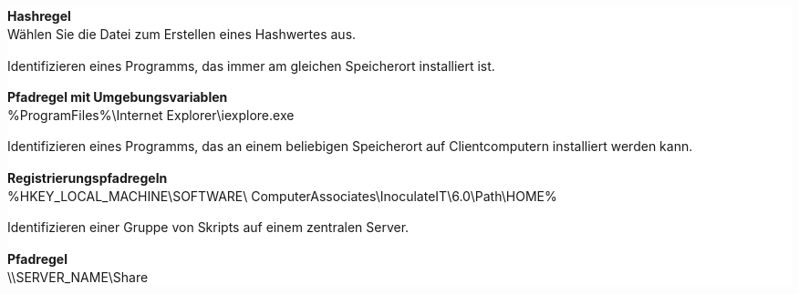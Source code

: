<td style="border:1px solid black;">


**Hashregel**  
Wählen Sie die Datei zum Erstellen eines Hashwertes aus.

</td>

</tr>

<tr>

<td style="border:1px solid black;">


Identifizieren eines Programms, das immer am gleichen Speicherort installiert ist.

</td>

<td style="border:1px solid black;">


**Pfadregel mit Umgebungsvariablen**  
%ProgramFiles%\Internet Explorer\iexplore.exe

</td>

</tr>

<tr>

<td style="border:1px solid black;">


Identifizieren eines Programms, das an einem beliebigen Speicherort auf Clientcomputern installiert werden kann.

</td>

<td style="border:1px solid black;">


**Registrierungspfadregeln**  
%HKEY_LOCAL_MACHINE\SOFTWARE\ ComputerAssociates\InoculateIT\6.0\Path\HOME%

</td>

</tr>

<tr>

<td style="border:1px solid black;">


Identifizieren einer Gruppe von Skripts auf einem zentralen Server.

</td>

<td style="border:1px solid black;">


**Pfadregel**  
\\\SERVER_NAME\Share

</td>
